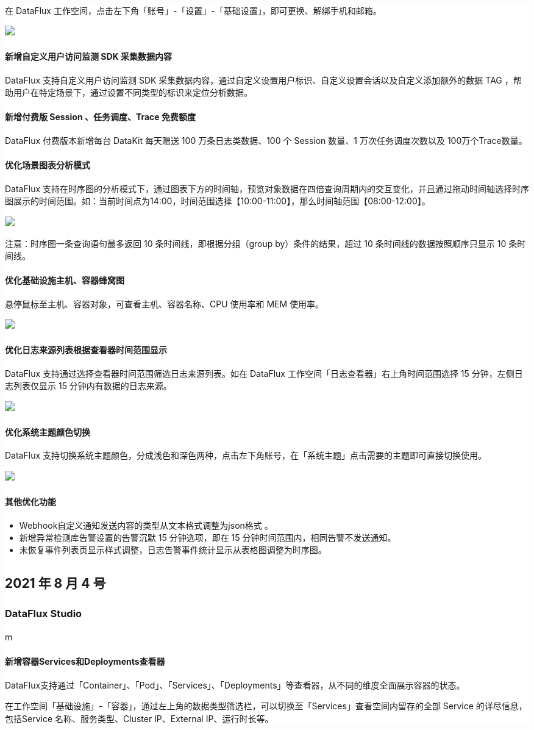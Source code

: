 在 DataFlux 工作空间，点击左下角「账号」-「设置」-「基础设置」，即可更换、解绑手机和邮箱。

![](img/6.account_1.png)

#### 新增自定义用户访问监测 SDK 采集数据内容

DataFlux 支持自定义用户访问监测 SDK 采集数据内容，通过自定义设置用户标识、自定义设置会话以及自定义添加额外的数据 TAG ，帮助用户在特定场景下，通过设置不同类型的标识来定位分析数据。

#### 新增付费版 Session 、任务调度、Trace 免费额度

DataFlux 付费版本新增每台 DataKit 每天赠送 100 万条日志类数据、100 个 Session 数量、1 万次任务调度次数以及 100万个Trace数量。

#### 优化场景图表分析模式

DataFlux 支持在时序图的分析模式下，通过图表下方的时间轴，预览对象数据在四倍查询周期内的交互变化，并且通过拖动时间轴选择时序图展示的时间范围。如：当前时间点为14:00，时间范围选择【10:00-11:00】，那么时间轴范围【08:00-12:00】。

![](img/12.changelog_2.png)

注意：时序图一条查询语句最多返回 10 条时间线，即根据分组（group by）条件的结果，超过 10 条时间线的数据按照顺序只显示 10 条时间线。

#### 优化基础设施主机、容器蜂窝图

悬停鼠标至主机、容器对象，可查看主机、容器名称、CPU 使用率和 MEM 使用率。

![](img/4.contrainer_2.1.png)

#### 优化日志来源列表根据查看器时间范围显示

DataFlux 支持通过选择查看器时间范围筛选日志来源列表。如在 DataFlux 工作空间「日志查看器」右上角时间范围选择 15 分钟，左侧日志列表仅显示 15 分钟内有数据的日志来源。

![](img/12.changelog_3.png)

#### 优化系统主题颜色切换

DataFlux 支持切换系统主题颜色，分成浅色和深色两种，点击左下角账号，在「系统主题」点击需要的主题即可直接切换使用。

![](img/11.show_1.png)

#### 其他优化功能

- Webhook自定义通知发送内容的类型从文本格式调整为json格式 。
- 新增异常检测库告警设置的告警沉默 15 分钟选项，即在 15 分钟时间范围内，相同告警不发送通知。
- 未恢复事件列表页显示样式调整，日志告警事件统计显示从表格图调整为时序图。

## 2021 年 8 月 4 号
### DataFlux Studio
m
#### 新增容器Services和Deployments查看器

DataFlux支持通过「Container」、「Pod」、「Services」、「Deployments」等查看器，从不同的维度全面展示容器的状态。

在工作空间「基础设施」-「容器」，通过左上角的数据类型筛选栏，可以切换至「Services」查看空间内留存的全部 Service 的详尽信息，包括Service 名称、服务类型、Cluster IP、External IP、运行时长等。
